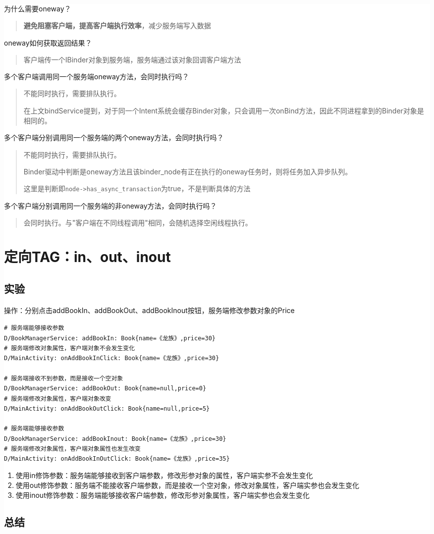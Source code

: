为什么需要oneway？

> **避免阻塞客户端，提高客户端执行效率**，减少服务端写入数据

oneway如何获取返回结果？

> 客户端传一个IBinder对象到服务端，服务端通过该对象回调客户端方法

多个客户端调用同一个服务端oneway方法，会同时执行吗？

> 不能同时执行，需要排队执行。
>
> 在上文bindService提到，对于同一个Intent系统会缓存Binder对象，只会调用一次onBind方法，因此不同进程拿到的Binder对象是相同的。

多个客户端分别调用同一个服务端的两个oneway方法，会同时执行吗？

> 不能同时执行，需要排队执行。
>
> Binder驱动中判断是oneway方法且该binder_node有正在执行的oneway任务时，则将任务加入异步队列。
>
> 这里是判断即`node->has_async_transaction`为true，不是判断具体的方法

多个客户端分别调用同一个服务端的非oneway方法，会同时执行吗？

> 会同时执行。与"客户端在不同线程调用"相同，会随机选择空闲线程执行。

# 定向TAG：in、out、inout

## 实验

操作：分别点击addBookIn、addBookOut、addBookInout按钮，服务端修改参数对象的Price

```shell
# 服务端能够接收参数
D/BookManagerService: addBookIn: Book{name=《龙族》,price=30}
# 服务端修改对象属性，客户端对象不会发生变化
D/MainActivity: onAddBookInClick: Book{name=《龙族》,price=30}

# 服务端接收不到参数，而是接收一个空对象
D/BookManagerService: addBookOut: Book{name=null,price=0}
# 服务端修改对象属性，客户端对象改变
D/MainActivity: onAddBookOutClick: Book{name=null,price=5}

# 服务端能够接收参数
D/BookManagerService: addBookInout: Book{name=《龙族》,price=30}
# 服务端修改对象属性，客户端对象属性也发生改变
D/MainActivity: onAddBookInOutClick: Book{name=《龙族》,price=35}
```

1. 使用in修饰参数：服务端能够接收到客户端参数，修改形参对象的属性，客户端实参不会发生变化
2. 使用out修饰参数：服务端不能接收客户端参数，而是接收一个空对象，修改对象属性，客户端实参也会发生变化
3. 使用inout修饰参数：服务端能够接收客户端参数，修改形参对象属性，客户端实参也会发生变化

## 总结
